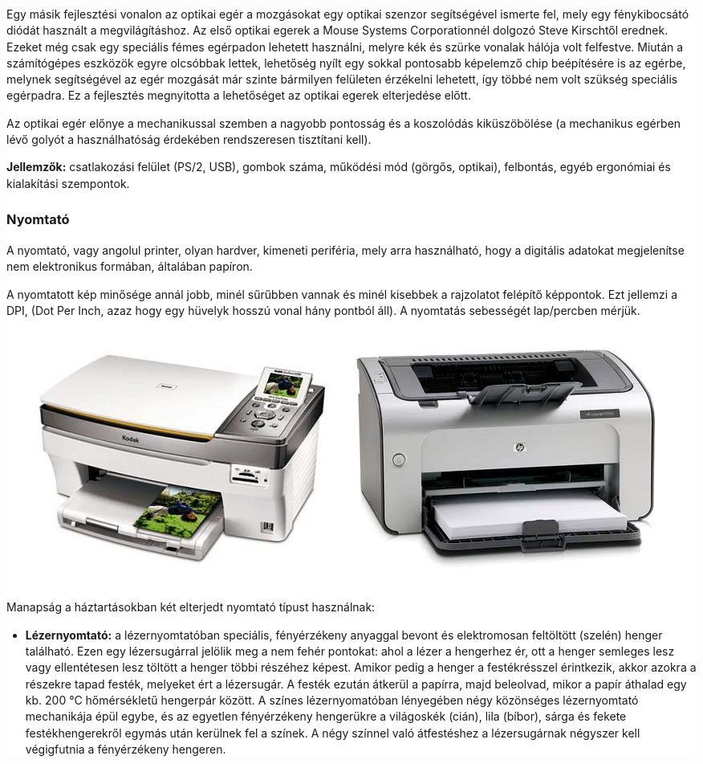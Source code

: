 Egy másik fejlesztési vonalon az optikai egér a mozgásokat egy optikai szenzor segítségével ismerte fel, mely egy fénykibocsátó diódát használt a megvilágításhoz. Az első optikai egerek a Mouse Systems Corporationnél dolgozó Steve Kirschtől erednek. Ezeket még csak egy speciális fémes egérpadon lehetett használni, melyre kék és szürke vonalak hálója volt felfestve. Miután a számítógépes eszközök egyre olcsóbbak lettek, lehetőség nyílt egy sokkal pontosabb képelemző chip beépítésére is az egérbe, melynek segítségével az egér mozgását már szinte bármilyen felületen érzékelni lehetett, így többé nem volt szükség speciális egérpadra. Ez a fejlesztés megnyitotta a lehetőséget az optikai egerek elterjedése előtt.

Az optikai egér előnye a mechanikussal szemben a nagyobb pontosság és a koszolódás kiküszöbölése (a mechanikus egérben lévő golyót a használhatóság érdekében rendszeresen tisztítani kell).

**Jellemzők:** csatlakozási felület (PS/2, USB), gombok száma, működési mód (görgős, optikai), felbontás, egyéb ergonómiai és kialakítási szempontok.


### Nyomtató

A nyomtató, vagy angolul printer, olyan hardver, kimeneti periféria, mely arra használható, hogy a digitális adatokat megjelenítse nem elektronikus formában, általában papíron.

A nyomtatott kép minősége annál jobb, minél sűrűbben vannak és minél kisebbek a rajzolatot felépítő képpontok. Ezt jellemzi a DPI, (Dot Per Inch, azaz hogy egy hüvelyk hosszú vonal hány pontból áll). A nyomtatás sebességét lap/percben mérjük.

![31. ábra. Tintasugaras és lézernyomtatók](/assets/images/pc/image-042.jpg)

Manapság a háztartásokban két elterjedt nyomtató típust használnak:
- **Lézernyomtató:** a lézernyomtatóban speciális, fényérzékeny anyaggal bevont és elektromosan feltöltött (szelén) henger található. Ezen egy lézersugárral jelölik meg a nem fehér pontokat: ahol a lézer a hengerhez ér, ott a henger semleges lesz vagy ellentétesen lesz töltött a henger többi részéhez képest. Amikor pedig a henger a festékrésszel érintkezik, akkor azokra a részekre tapad festék, melyeket ért a lézersugár. A festék ezután átkerül a papírra, majd beleolvad, mikor a papír áthalad egy kb. 200 °C hőmérsékletű hengerpár között. A színes lézernyomatóban lényegében négy közönséges lézernyomtató mechanikája épül egybe, és az egyetlen fényérzékeny hengerükre a világoskék (cián), lila (bíbor), sárga és fekete festékhengerekről egymás után kerülnek fel a színek. A négy színnel való átfestéshez a lézersugárnak négyszer kell végigfutnia a fényérzékeny hengeren.
